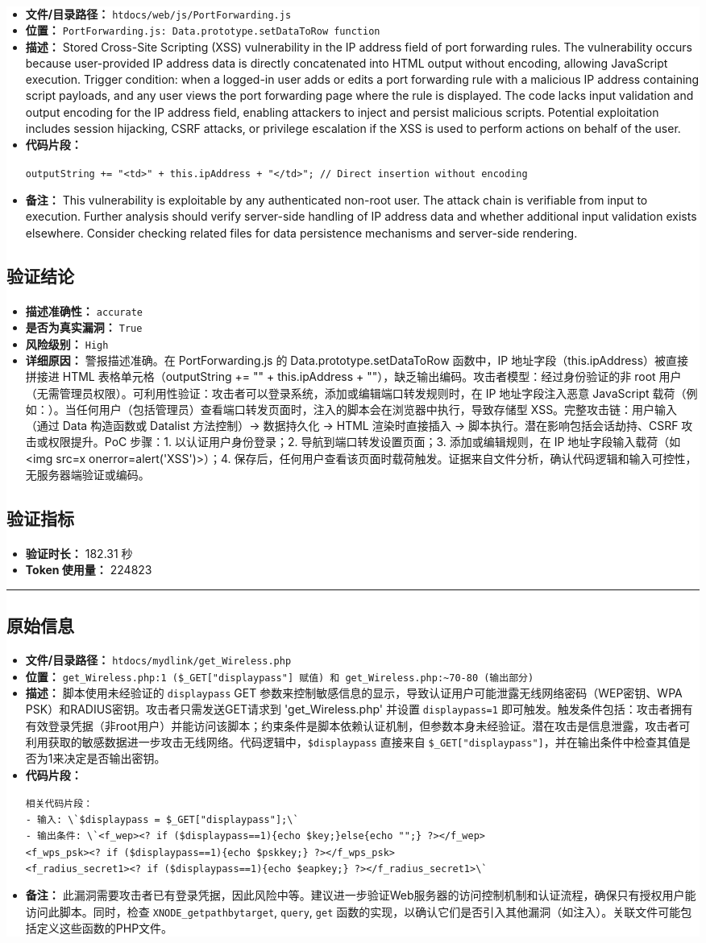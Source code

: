 - **文件/目录路径：** `htdocs/web/js/PortForwarding.js`
- **位置：** `PortForwarding.js: Data.prototype.setDataToRow function`
- **描述：** Stored Cross-Site Scripting (XSS) vulnerability in the IP address field of port forwarding rules. The vulnerability occurs because user-provided IP address data is directly concatenated into HTML output without encoding, allowing JavaScript execution. Trigger condition: when a logged-in user adds or edits a port forwarding rule with a malicious IP address containing script payloads, and any user views the port forwarding page where the rule is displayed. The code lacks input validation and output encoding for the IP address field, enabling attackers to inject and persist malicious scripts. Potential exploitation includes session hijacking, CSRF attacks, or privilege escalation if the XSS is used to perform actions on behalf of the user.
- **代码片段：**
  ```
  outputString += "<td>" + this.ipAddress + "</td>"; // Direct insertion without encoding
  ```
- **备注：** This vulnerability is exploitable by any authenticated non-root user. The attack chain is verifiable from input to execution. Further analysis should verify server-side handling of IP address data and whether additional input validation exists elsewhere. Consider checking related files for data persistence mechanisms and server-side rendering.

## 验证结论

- **描述准确性：** `accurate`
- **是否为真实漏洞：** `True`
- **风险级别：** `High`
- **详细原因：** 警报描述准确。在 PortForwarding.js 的 Data.prototype.setDataToRow 函数中，IP 地址字段（this.ipAddress）被直接拼接进 HTML 表格单元格（outputString += "<td>" + this.ipAddress + "</td>"），缺乏输出编码。攻击者模型：经过身份验证的非 root 用户（无需管理员权限）。可利用性验证：攻击者可以登录系统，添加或编辑端口转发规则时，在 IP 地址字段注入恶意 JavaScript 载荷（例如：<script>alert('XSS')</script>）。当任何用户（包括管理员）查看端口转发页面时，注入的脚本会在浏览器中执行，导致存储型 XSS。完整攻击链：用户输入（通过 Data 构造函数或 Datalist 方法控制）→ 数据持久化 → HTML 渲染时直接插入 → 脚本执行。潜在影响包括会话劫持、CSRF 攻击或权限提升。PoC 步骤：1. 以认证用户身份登录；2. 导航到端口转发设置页面；3. 添加或编辑规则，在 IP 地址字段输入载荷（如 <img src=x onerror=alert('XSS')>）；4. 保存后，任何用户查看该页面时载荷触发。证据来自文件分析，确认代码逻辑和输入可控性，无服务器端验证或编码。

## 验证指标

- **验证时长：** 182.31 秒
- **Token 使用量：** 224823

---

## 原始信息

- **文件/目录路径：** `htdocs/mydlink/get_Wireless.php`
- **位置：** `get_Wireless.php:1 ($_GET["displaypass"] 赋值) 和 get_Wireless.php:~70-80 (输出部分)`
- **描述：** 脚本使用未经验证的 `displaypass` GET 参数来控制敏感信息的显示，导致认证用户可能泄露无线网络密码（WEP密钥、WPA PSK）和RADIUS密钥。攻击者只需发送GET请求到 'get_Wireless.php' 并设置 `displaypass=1` 即可触发。触发条件包括：攻击者拥有有效登录凭据（非root用户）并能访问该脚本；约束条件是脚本依赖认证机制，但参数本身未经验证。潜在攻击是信息泄露，攻击者可利用获取的敏感数据进一步攻击无线网络。代码逻辑中，`$displaypass` 直接来自 `$_GET["displaypass"]`，并在输出条件中检查其值是否为1来决定是否输出密钥。
- **代码片段：**
  ```
  相关代码片段：
  - 输入: \`$displaypass = $_GET["displaypass"];\`
  - 输出条件: \`<f_wep><? if ($displaypass==1){echo $key;}else{echo "";} ?></f_wep>
  <f_wps_psk><? if ($displaypass==1){echo $pskkey;} ?></f_wps_psk>
  <f_radius_secret1><? if ($displaypass==1){echo $eapkey;} ?></f_radius_secret1>\`
  ```
- **备注：** 此漏洞需要攻击者已有登录凭据，因此风险中等。建议进一步验证Web服务器的访问控制机制和认证流程，确保只有授权用户能访问此脚本。同时，检查 `XNODE_getpathbytarget`, `query`, `get` 函数的实现，以确认它们是否引入其他漏洞（如注入）。关联文件可能包括定义这些函数的PHP文件。
